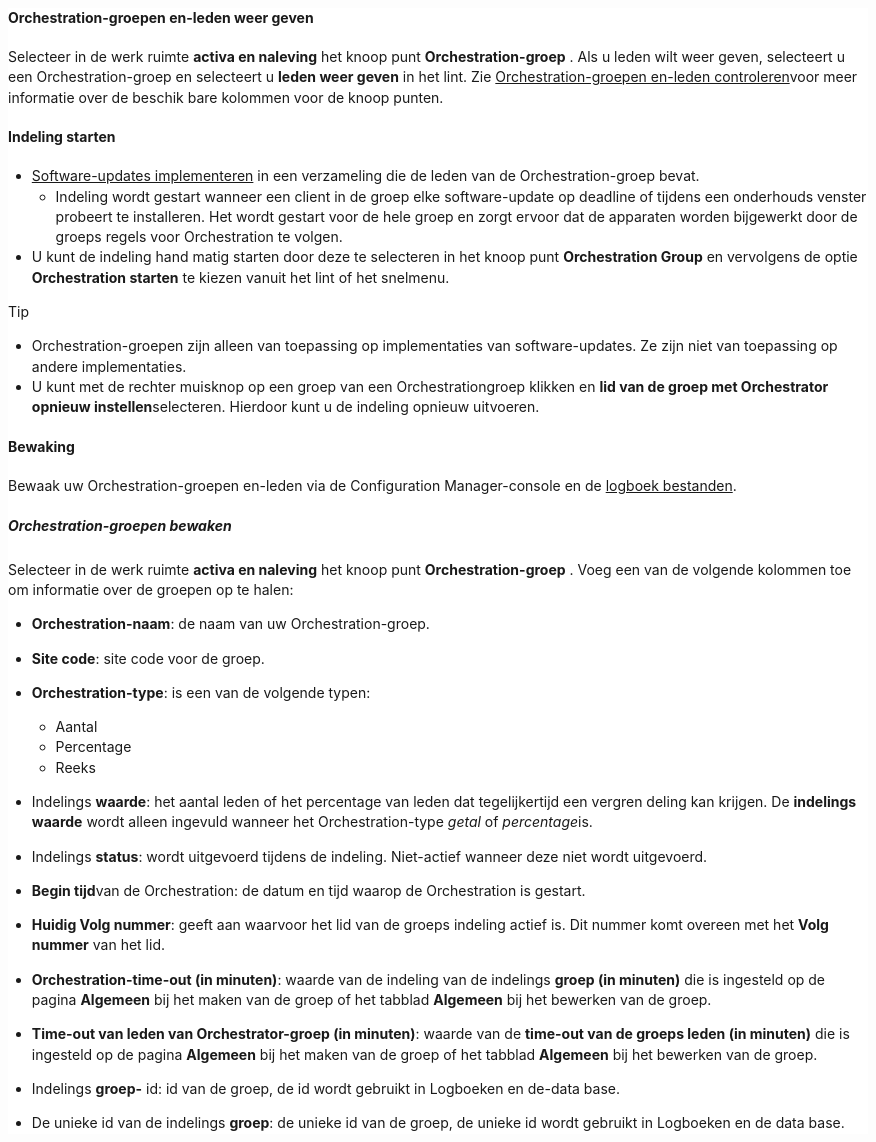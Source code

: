 #### <a name="view-orchestration-groups-and-members"></a>Orchestration-groepen en-leden weer geven

Selecteer in de werk ruimte **activa en naleving** het knoop punt **Orchestration-groep** . Als u leden wilt weer geven, selecteert u een Orchestration-groep en selecteert u **leden weer geven** in het lint. Zie [Orchestration-groepen en-leden controleren](#bkmk_orch_monitor)voor meer informatie over de beschik bare kolommen voor de knoop punten.


#### <a name="start-orchestration"></a>Indeling starten

- [Software-updates implementeren](../../../../../sum/deploy-use/deploy-software-updates.md) in een verzameling die de leden van de Orchestration-groep bevat.
   - Indeling wordt gestart wanneer een client in de groep elke software-update op deadline of tijdens een onderhouds venster probeert te installeren. Het wordt gestart voor de hele groep en zorgt ervoor dat de apparaten worden bijgewerkt door de groeps regels voor Orchestration te volgen.
- U kunt de indeling hand matig starten door deze te selecteren in het knoop punt **Orchestration Group** en vervolgens de optie **Orchestration starten** te kiezen vanuit het lint of het snelmenu.  

> [!TIP]
> - Orchestration-groepen zijn alleen van toepassing op implementaties van software-updates. Ze zijn niet van toepassing op andere implementaties.
> - U kunt met de rechter muisknop op een groep van een Orchestrationgroep klikken en **lid van de groep met Orchestrator opnieuw instellen**selecteren. Hierdoor kunt u de indeling opnieuw uitvoeren.

#### <a name="monitoring"></a><a name="bkmk_orch_monitor"></a>Bewaking
Bewaak uw Orchestration-groepen en-leden via de Configuration Manager-console en de [logboek bestanden](#log-files).

##### <a name="monitor-orchestration-groups"></a>Orchestration-groepen bewaken

Selecteer in de werk ruimte **activa en naleving** het knoop punt **Orchestration-groep** . Voeg een van de volgende kolommen toe om informatie over de groepen op te halen:

- **Orchestration-naam**: de naam van uw Orchestration-groep.
- **Site code**: site code voor de groep.
- **Orchestration-type**: is een van de volgende typen:
   - Aantal
   - Percentage
   - Reeks

- Indelings **waarde**: het aantal leden of het percentage van leden dat tegelijkertijd een vergren deling kan krijgen. De **indelings** **waarde** wordt alleen ingevuld wanneer het Orchestration-type *getal* of *percentage*is.  
- Indelings **status**: wordt uitgevoerd tijdens de indeling. Niet-actief wanneer deze niet wordt uitgevoerd.
- **Begin tijd**van de Orchestration: de datum en tijd waarop de Orchestration is gestart.
- **Huidig Volg nummer**: geeft aan waarvoor het lid van de groeps indeling actief is. Dit nummer komt overeen met het **Volg nummer** van het lid.  
- **Orchestration-time-out (in minuten)**: waarde van de indeling van de indelings **groep (in minuten)** die is ingesteld op de pagina **Algemeen** bij het maken van de groep of het tabblad **Algemeen** bij het bewerken van de groep.
- **Time-out van leden van Orchestrator-groep (in minuten)**: waarde van de **time-out van de groeps leden (in minuten)** die is ingesteld op de pagina **Algemeen** bij het maken van de groep of het tabblad **Algemeen** bij het bewerken van de groep.
- Indelings **groep-** id: id van de groep, de id wordt gebruikt in Logboeken en de-data base.
- De unieke id van de indelings **groep**: de unieke id van de groep, de unieke id wordt gebruikt in Logboeken en de data base.
